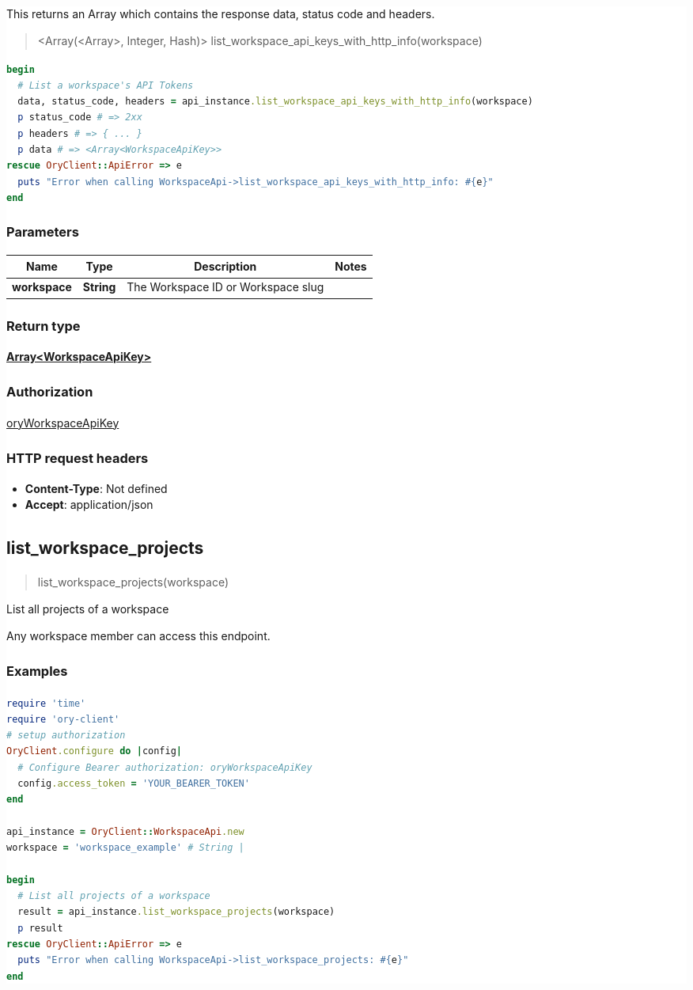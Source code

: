 This returns an Array which contains the response data, status code and headers.

> <Array(<Array<WorkspaceApiKey>>, Integer, Hash)> list_workspace_api_keys_with_http_info(workspace)

```ruby
begin
  # List a workspace's API Tokens
  data, status_code, headers = api_instance.list_workspace_api_keys_with_http_info(workspace)
  p status_code # => 2xx
  p headers # => { ... }
  p data # => <Array<WorkspaceApiKey>>
rescue OryClient::ApiError => e
  puts "Error when calling WorkspaceApi->list_workspace_api_keys_with_http_info: #{e}"
end
```

### Parameters

| Name | Type | Description | Notes |
| ---- | ---- | ----------- | ----- |
| **workspace** | **String** | The Workspace ID or Workspace slug |  |

### Return type

[**Array&lt;WorkspaceApiKey&gt;**](WorkspaceApiKey.md)

### Authorization

[oryWorkspaceApiKey](../README.md#oryWorkspaceApiKey)

### HTTP request headers

- **Content-Type**: Not defined
- **Accept**: application/json


## list_workspace_projects

> <ListWorkspaceProjects> list_workspace_projects(workspace)

List all projects of a workspace

Any workspace member can access this endpoint.

### Examples

```ruby
require 'time'
require 'ory-client'
# setup authorization
OryClient.configure do |config|
  # Configure Bearer authorization: oryWorkspaceApiKey
  config.access_token = 'YOUR_BEARER_TOKEN'
end

api_instance = OryClient::WorkspaceApi.new
workspace = 'workspace_example' # String | 

begin
  # List all projects of a workspace
  result = api_instance.list_workspace_projects(workspace)
  p result
rescue OryClient::ApiError => e
  puts "Error when calling WorkspaceApi->list_workspace_projects: #{e}"
end
```